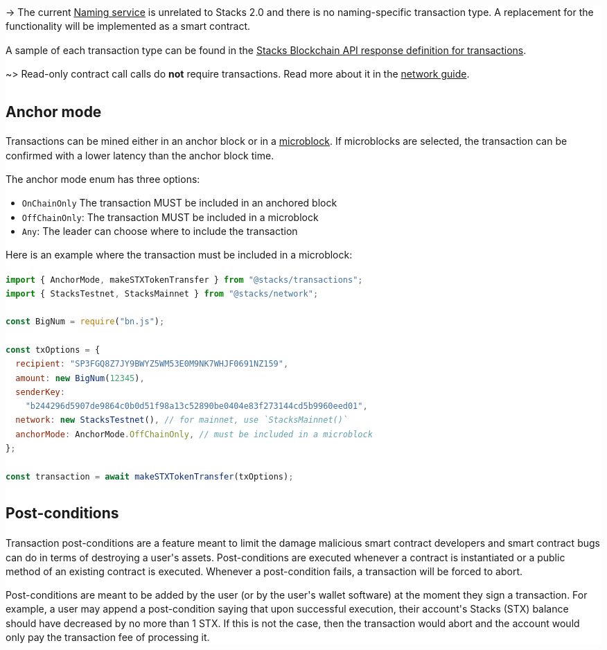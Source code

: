 -> The current [Naming service](/naming-services/overview) is unrelated to Stacks 2.0 and there is no naming-specific transaction type. A replacement for the functionality will be implemented as a smart contract.

A sample of each transaction type can be found in the [Stacks Blockchain API response definition for transactions](https://blockstack.github.io/stacks-blockchain-api/#operation/get_transaction_by_id).

~> Read-only contract call calls do **not** require transactions. Read more about it in the [network guide](/understand-stacks/network#read-only-function-calls).

## Anchor mode

Transactions can be mined either in an anchor block or in a [microblock](/understand-stacks/microblocks). If microblocks
are selected, the transaction can be confirmed with a lower latency than the anchor block time.

The anchor mode enum has three options:

- `OnChainOnly` The transaction MUST be included in an anchored block
- `OffChainOnly`: The transaction MUST be included in a microblock
- `Any`: The leader can choose where to include the transaction

Here is an example where the transaction must be included in a microblock:

```js
import { AnchorMode, makeSTXTokenTransfer } from "@stacks/transactions";
import { StacksTestnet, StacksMainnet } from "@stacks/network";

const BigNum = require("bn.js");

const txOptions = {
  recipient: "SP3FGQ8Z7JY9BWYZ5WM53E0M9NK7WHJF0691NZ159",
  amount: new BigNum(12345),
  senderKey:
    "b244296d5907de9864c0b0d51f98a13c52890be0404e83f273144cd5b9960eed01",
  network: new StacksTestnet(), // for mainnet, use `StacksMainnet()`
  anchorMode: AnchorMode.OffChainOnly, // must be included in a microblock
};

const transaction = await makeSTXTokenTransfer(txOptions);
```

## Post-conditions

Transaction post-conditions are a feature meant to limit the damage malicious smart contract developers and smart contract bugs can do in terms of destroying a user's assets. Post-conditions are executed whenever a contract is instantiated or a public method of an existing contract is executed. Whenever a post-condition fails, a transaction will be forced to abort.

Post-conditions are meant to be added by the user (or by the user's wallet software) at the moment they sign a transaction. For example, a user may append a post-condition saying that upon successful execution, their account's Stacks (STX) balance should have decreased by no more than 1 STX. If this is not the case, then the transaction would abort and the account would only pay the transaction fee of processing it.
